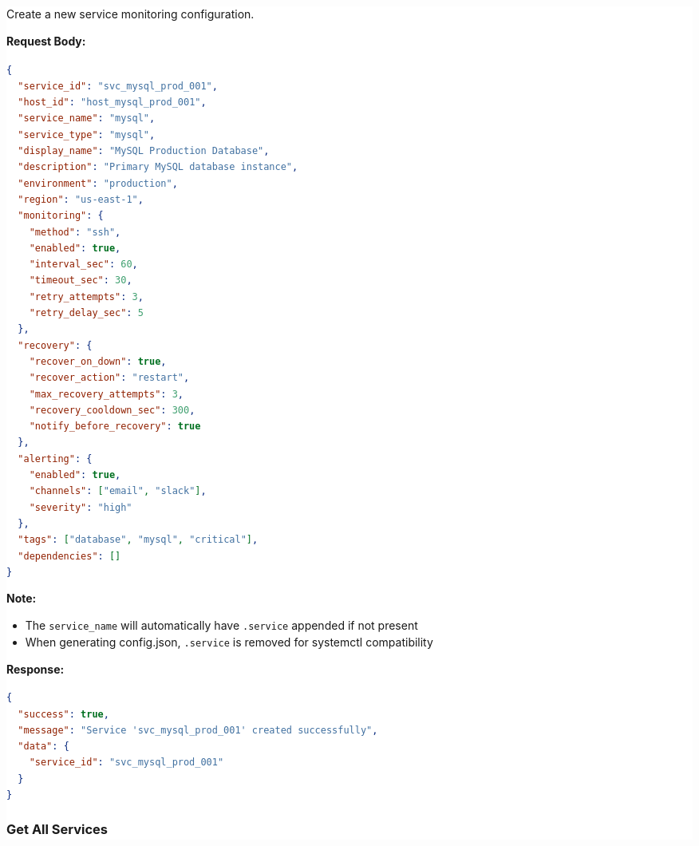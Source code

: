 Create a new service monitoring configuration.

**Request Body:**
```json
{
  "service_id": "svc_mysql_prod_001",
  "host_id": "host_mysql_prod_001",
  "service_name": "mysql",
  "service_type": "mysql",
  "display_name": "MySQL Production Database",
  "description": "Primary MySQL database instance",
  "environment": "production",
  "region": "us-east-1",
  "monitoring": {
    "method": "ssh",
    "enabled": true,
    "interval_sec": 60,
    "timeout_sec": 30,
    "retry_attempts": 3,
    "retry_delay_sec": 5
  },
  "recovery": {
    "recover_on_down": true,
    "recover_action": "restart",
    "max_recovery_attempts": 3,
    "recovery_cooldown_sec": 300,
    "notify_before_recovery": true
  },
  "alerting": {
    "enabled": true,
    "channels": ["email", "slack"],
    "severity": "high"
  },
  "tags": ["database", "mysql", "critical"],
  "dependencies": []
}
```

**Note:**
- The `service_name` will automatically have `.service` appended if not present
- When generating config.json, `.service` is removed for systemctl compatibility

**Response:**
```json
{
  "success": true,
  "message": "Service 'svc_mysql_prod_001' created successfully",
  "data": {
    "service_id": "svc_mysql_prod_001"
  }
}
```

### Get All Services
